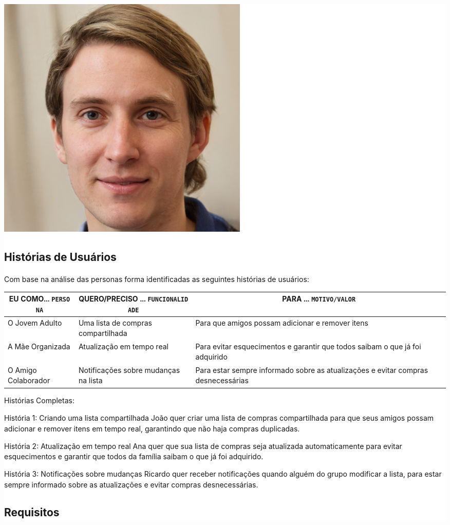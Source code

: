 ![arq](https://github.com/ICEI-PUC-Minas-PCO-SI/pco-si-2025-1-dad-g2-aplicacaodistribuida/blob/38e2a771e42d478f94fc45e089df9fada8865337/docs/img/ricardo_amigo_colaborador.png)

## Histórias de Usuários

Com base na análise das personas forma identificadas as seguintes histórias de usuários:

|EU COMO... `PERSONA`| QUERO/PRECISO ... `FUNCIONALIDADE` |PARA ... `MOTIVO/VALOR`                 |
|--------------------|------------------------------------|----------------------------------------|
|O Jovem Adulto      | Uma lista de compras compartilhada   | Para que amigos possam adicionar e remover itens |               |
|A Mãe Organizada    | Atualização em tempo real            | Para evitar esquecimentos e garantir que todos saibam o que já foi adquirido |
|O Amigo Colaborador | Notificações sobre mudanças na lista | Para estar sempre informado sobre as atualizações e evitar compras desnecessárias |

Histórias Completas:

História 1: Criando uma lista compartilhada
João quer criar uma lista de compras compartilhada para que seus amigos possam adicionar e remover itens em tempo real, garantindo que não haja compras duplicadas.

História 2: Atualização em tempo real
Ana quer que sua lista de compras seja atualizada automaticamente para evitar esquecimentos e garantir que todos da família saibam o que já foi adquirido.

História 3: Notificações sobre mudanças
Ricardo quer receber notificações quando alguém do grupo modificar a lista, para estar sempre informado sobre as atualizações e evitar compras desnecessárias. 

## Requisitos
